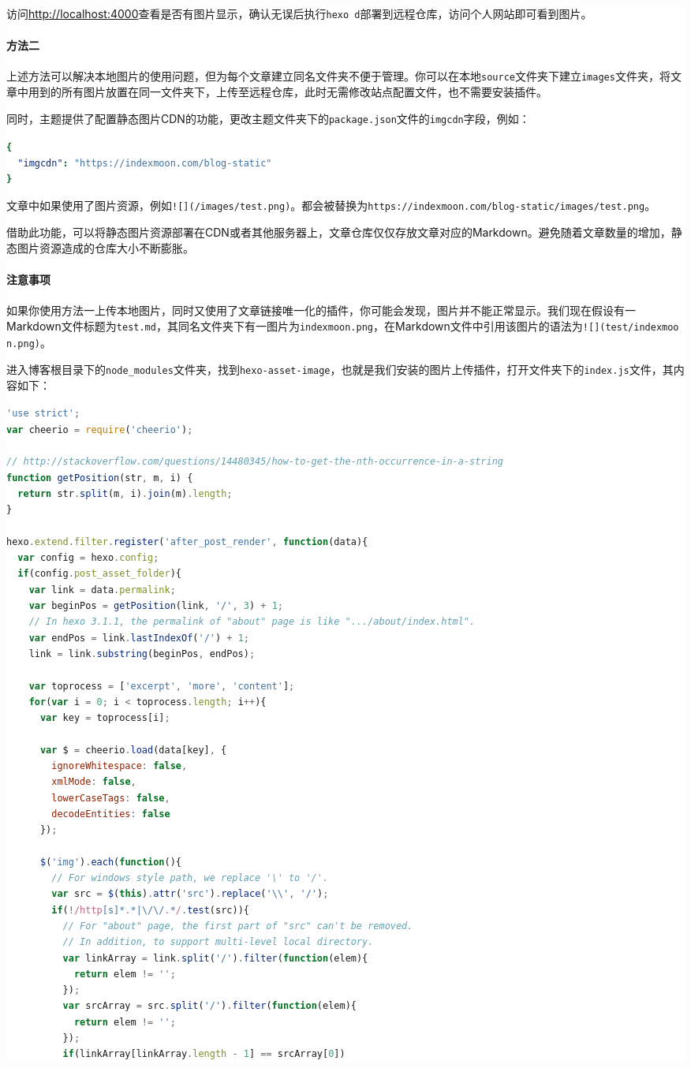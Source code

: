 访问<http://localhost:4000>查看是否有图片显示，确认无误后执行`hexo d`部署到远程仓库，访问个人网站即可看到图片。

#### 方法二

上述方法可以解决本地图片的使用问题，但为每个文章建立同名文件夹不便于管理。你可以在本地`source`文件夹下建立`images`文件夹，将文章中用到的所有图片放置在同一文件夹下，上传至远程仓库，此时无需修改站点配置文件，也不需要安装插件。

同时，主题提供了配置静态图片CDN的功能，更改主题文件夹下的`package.json`文件的`imgcdn`字段，例如：

```yaml
{
  "imgcdn": "https://indexmoon.com/blog-static"
}
```

文章中如果使用了图片资源，例如`![](/images/test.png)`。都会被替换为`https://indexmoon.com/blog-static/images/test.png`。

借助此功能，可以将静态图片资源部署在CDN或者其他服务器上，文章仓库仅仅存放文章对应的Markdown。避免随着文章数量的增加，静态图片资源造成的仓库大小不断膨胀。

#### 注意事项

如果你使用方法一上传本地图片，同时又使用了文章链接唯一化的插件，你可能会发现，图片并不能正常显示。我们现在假设有一Markdown文件标题为`test.md`，其同名文件夹下有一图片为`indexmoon.png`，在Markdown文件中引用该图片的语法为`![](test/indexmoon.png)`。

进入博客根目录下的`node_modules`文件夹，找到`hexo-asset-image`，也就是我们安装的图片上传插件，打开文件夹下的`index.js`文件，其内容如下：

```javascript
'use strict';
var cheerio = require('cheerio');

// http://stackoverflow.com/questions/14480345/how-to-get-the-nth-occurrence-in-a-string
function getPosition(str, m, i) {
  return str.split(m, i).join(m).length;
}

hexo.extend.filter.register('after_post_render', function(data){
  var config = hexo.config;
  if(config.post_asset_folder){
    var link = data.permalink;
	var beginPos = getPosition(link, '/', 3) + 1;
	// In hexo 3.1.1, the permalink of "about" page is like ".../about/index.html".
	var endPos = link.lastIndexOf('/') + 1;
    link = link.substring(beginPos, endPos);

    var toprocess = ['excerpt', 'more', 'content'];
    for(var i = 0; i < toprocess.length; i++){
      var key = toprocess[i];
 
      var $ = cheerio.load(data[key], {
        ignoreWhitespace: false,
        xmlMode: false,
        lowerCaseTags: false,
        decodeEntities: false
      });

      $('img').each(function(){
		// For windows style path, we replace '\' to '/'.
        var src = $(this).attr('src').replace('\\', '/');
        if(!/http[s]*.*|\/\/.*/.test(src)){
		  // For "about" page, the first part of "src" can't be removed.
		  // In addition, to support multi-level local directory.
		  var linkArray = link.split('/').filter(function(elem){
		    return elem != '';
		  });
		  var srcArray = src.split('/').filter(function(elem){
		    return elem != '';
		  });
		  if(linkArray[linkArray.length - 1] == srcArray[0])
```